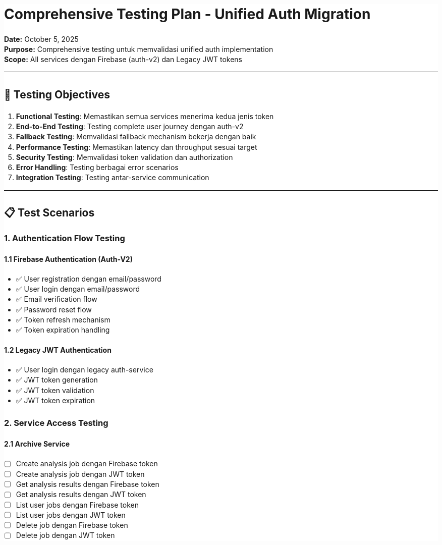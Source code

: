 # Comprehensive Testing Plan - Unified Auth Migration

**Date:** October 5, 2025  
**Purpose:** Comprehensive testing untuk memvalidasi unified auth implementation  
**Scope:** All services dengan Firebase (auth-v2) dan Legacy JWT tokens

---

## 🎯 Testing Objectives

1. **Functional Testing**: Memastikan semua services menerima kedua jenis token
2. **End-to-End Testing**: Testing complete user journey dengan auth-v2
3. **Fallback Testing**: Memvalidasi fallback mechanism bekerja dengan baik
4. **Performance Testing**: Memastikan latency dan throughput sesuai target
5. **Security Testing**: Memvalidasi token validation dan authorization
6. **Error Handling**: Testing berbagai error scenarios
7. **Integration Testing**: Testing antar-service communication

---

## 📋 Test Scenarios

### 1. Authentication Flow Testing

#### 1.1 Firebase Authentication (Auth-V2)
- ✅ User registration dengan email/password
- ✅ User login dengan email/password
- ✅ Email verification flow
- ✅ Password reset flow
- ✅ Token refresh mechanism
- ✅ Token expiration handling

#### 1.2 Legacy JWT Authentication
- ✅ User login dengan legacy auth-service
- ✅ JWT token generation
- ✅ JWT token validation
- ✅ JWT token expiration

### 2. Service Access Testing

#### 2.1 Archive Service
- [ ] Create analysis job dengan Firebase token
- [ ] Create analysis job dengan JWT token
- [ ] Get analysis results dengan Firebase token
- [ ] Get analysis results dengan JWT token
- [ ] List user jobs dengan Firebase token
- [ ] List user jobs dengan JWT token
- [ ] Delete job dengan Firebase token
- [ ] Delete job dengan JWT token
